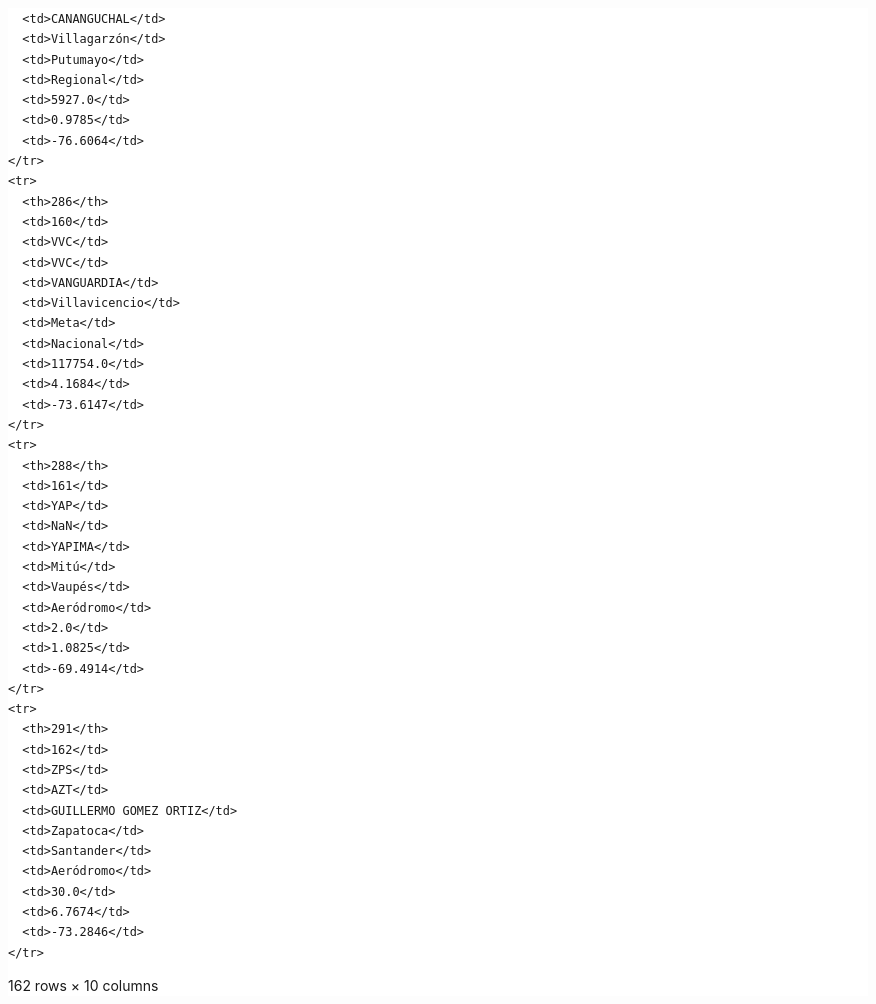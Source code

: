       <td>CANANGUCHAL</td>
      <td>Villagarzón</td>
      <td>Putumayo</td>
      <td>Regional</td>
      <td>5927.0</td>
      <td>0.9785</td>
      <td>-76.6064</td>
    </tr>
    <tr>
      <th>286</th>
      <td>160</td>
      <td>VVC</td>
      <td>VVC</td>
      <td>VANGUARDIA</td>
      <td>Villavicencio</td>
      <td>Meta</td>
      <td>Nacional</td>
      <td>117754.0</td>
      <td>4.1684</td>
      <td>-73.6147</td>
    </tr>
    <tr>
      <th>288</th>
      <td>161</td>
      <td>YAP</td>
      <td>NaN</td>
      <td>YAPIMA</td>
      <td>Mitú</td>
      <td>Vaupés</td>
      <td>Aeródromo</td>
      <td>2.0</td>
      <td>1.0825</td>
      <td>-69.4914</td>
    </tr>
    <tr>
      <th>291</th>
      <td>162</td>
      <td>ZPS</td>
      <td>AZT</td>
      <td>GUILLERMO GOMEZ ORTIZ</td>
      <td>Zapatoca</td>
      <td>Santander</td>
      <td>Aeródromo</td>
      <td>30.0</td>
      <td>6.7674</td>
      <td>-73.2846</td>
    </tr>
  </tbody>
</table>
<p>162 rows × 10 columns</p>
</div>
